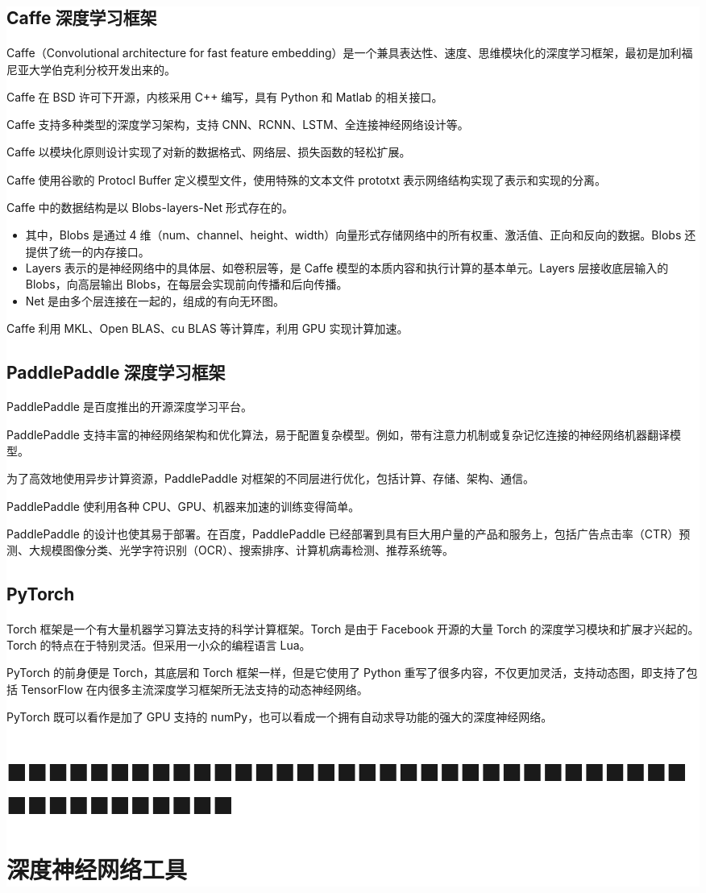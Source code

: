 
## Caffe 深度学习框架

Caffe（Convolutional architecture for fast feature embedding）是一个兼具表达性、速度、思维模块化的深度学习框架，最初是加利福尼亚大学伯克利分校开发出来的。

Caffe 在 BSD 许可下开源，内核采用 C++ 编写，具有 Python 和 Matlab 的相关接口。

Caffe 支持多种类型的深度学习架构，支持 CNN、RCNN、LSTM、全连接神经网络设计等。

Caffe 以模块化原则设计实现了对新的数据格式、网络层、损失函数的轻松扩展。

Caffe 使用谷歌的 Protocl Buffer 定义模型文件，使用特殊的文本文件 prototxt 表示网络结构实现了表示和实现的分离。

Caffe 中的数据结构是以 Blobs-layers-Net 形式存在的。

- 其中，Blobs 是通过 4 维（num、channel、height、width）向量形式存储网络中的所有权重、激活值、正向和反向的数据。Blobs 还提供了统一的内存接口。
- Layers 表示的是神经网络中的具体层、如卷积层等，是 Caffe 模型的本质内容和执行计算的基本单元。Layers 层接收底层输入的 Blobs，向高层输出 Blobs，在每层会实现前向传播和后向传播。
- Net 是由多个层连接在一起的，组成的有向无环图。

Caffe 利用 MKL、Open BLAS、cu BLAS 等计算库，利用 GPU 实现计算加速。







## PaddlePaddle 深度学习框架

PaddlePaddle 是百度推出的开源深度学习平台。

PaddlePaddle 支持丰富的神经网络架构和优化算法，易于配置复杂模型。例如，带有注意力机制或复杂记忆连接的神经网络机器翻译模型。

为了高效地使用异步计算资源，PaddlePaddle 对框架的不同层进行优化，包括计算、存储、架构、通信。

PaddlePaddle 使利用各种 CPU、GPU、机器来加速的训练变得简单。

PaddlePaddle 的设计也使其易于部署。在百度，PaddlePaddle 已经部署到具有巨大用户量的产品和服务上，包括广告点击率（CTR）预测、大规模图像分类、光学字符识别（OCR）、搜索排序、计算机病毒检测、推荐系统等。



## PyTorch

Torch 框架是一个有大量机器学习算法支持的科学计算框架。Torch 是由于 Facebook 开源的大量 Torch 的深度学习模块和扩展才兴起的。Torch 的特点在于特别灵活。但采用一小众的编程语言 Lua。

PyTorch 的前身便是 Torch，其底层和 Torch 框架一样，但是它使用了 Python 重写了很多内容，不仅更加灵活，支持动态图，即支持了包括 TensorFlow 在内很多主流深度学习框架所无法支持的动态神经网络。



PyTorch 既可以看作是加了 GPU 支持的 numPy，也可以看成一个拥有自动求导功能的强大的深度神经网络。



# ■■■■■■■■■■■■■■■■■■■■■■■■■■■■■■■■■■■■■■■■■■■■

# 深度神经网络工具
